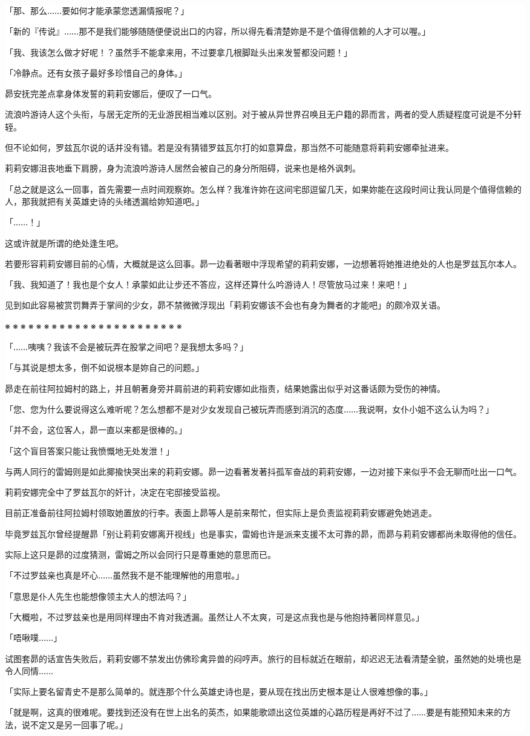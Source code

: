 「那、那么……要如何才能承蒙您透漏情报呢？」

「新的『传说』……那不是我们能够随随便便说出口的内容，所以得先看清楚妳是不是个值得信赖的人才可以喔。」

「我、我该怎么做才好呢！？虽然手不能拿来用，不过要拿几根脚趾头出来发誓都没问题！」

「冷静点。还有女孩子最好多珍惜自己的身体。」

昴安抚完差点拿身体发誓的莉莉安娜后，便叹了一口气。

流浪吟游诗人这个头衔，与居无定所的无业游民相当难以区别。对于被从异世界召唤且无户籍的昴而言，两者的受人质疑程度可说是不分轩轾。

但不论如何，罗兹瓦尔说的话并没有错。若是没有猜错罗兹瓦尔打的如意算盘，那当然不可能随意将莉莉安娜牵扯进来。

莉莉安娜沮丧地垂下肩膀，身为流浪吟游诗人居然会被自己的身分所阻碍，说来也是格外讽刺。

「总之就是这么一回事，首先需要一点时间观察妳。怎么样？我准许妳在这间宅邸逗留几天，如果妳能在这段时间让我认同是个值得信赖的人，那我就把有关英雄史诗的头绪透漏给妳知道吧。」

「……！」

这或许就是所谓的绝处逢生吧。

若要形容莉莉安娜目前的心情，大概就是这么回事。昴一边看著眼中浮现希望的莉莉安娜，一边想著将她推进绝处的人也是罗兹瓦尔本人。

「我、我知道了！我也是个女人！承蒙如此让步还不答应，这样还算什么吟游诗人！尽管放马过来！来吧！」

见到如此容易被赏罚舞弄于掌间的少女，昴不禁微微浮现出「莉莉安娜该不会也有身为舞者的才能吧」的颇冷双关语。

※ ※ ※ ※ ※ ※ ※ ※ ※ ※ ※ ※ ※ ※ ※ ※ ※ ※ ※ ※ ※ ※ ※

「……咦咦？我该不会是被玩弄在股掌之间吧？是我想太多吗？」

「与其说是想太多，倒不如说根本是妳自己的问题。」

昴走在前往阿拉姆村的路上，并且朝著身旁并肩前进的莉莉安娜如此指责，结果她露出似乎对这番话颇为受伤的神情。

「您、您为什么要说得这么难听呢？怎么想都不是对少女发现自己被玩弄而感到消沉的态度……我说啊，女仆小姐不这么认为吗？」

「并不会，这位客人，昴一直以来都是很棒的。」

「这个盲目答案只能让我愤慨地无处发泄！」

与两人同行的雷姆则是如此揶揄快哭出来的莉莉安娜。昴一边看著发著抖孤军奋战的莉莉安娜，一边对接下来似乎不会无聊而吐出一口气。

莉莉安娜完全中了罗兹瓦尔的奸计，决定在宅邸接受监视。

目前正准备前往阿拉姆村领取她置放的行李。表面上昴等人是前来帮忙，但实际上是负责监视莉莉安娜避免她逃走。

毕竟罗兹瓦尔曾经提醒昴「别让莉莉安娜离开视线」也是事实，雷姆也许是派来支援不太可靠的昴，而昴与莉莉安娜都尚未取得他的信任。

实际上这只是昴的过度猜测，雷姆之所以会同行只是尊重她的意思而已。

「不过罗兹亲也真是坏心……虽然我不是不能理解他的用意啦。」

「意思是仆人先生也能想像领主大人的想法吗？」

「大概啦，不过罗兹亲也是用同样理由不肯对我透漏。虽然让人不太爽，可是这点我也是与他抱持著同样意见。」

「唔啾噗……」

试图套昴的话宣告失败后，莉莉安娜不禁发出仿佛珍禽异兽的闷哼声。旅行的目标就近在眼前，却迟迟无法看清楚全貌，虽然她的处境也是令人同情……

「实际上要名留青史不是那么简单的。就连那个什么英雄史诗也是，要从现在找出历史根本是让人很难想像的事。」

「就是啊，这真的很难呢。要找到还没有在世上出名的英杰，如果能歌颂出这位英雄的心路历程是再好不过了……要是有能预知未来的方法，说不定又是另一回事了呢。」
